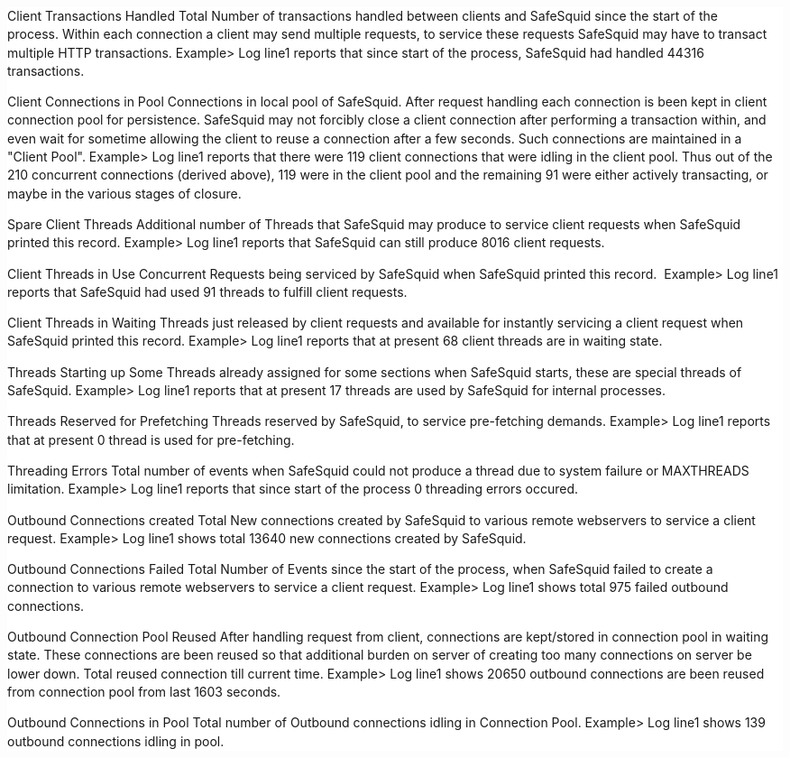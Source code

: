   Client Transactions Handled                 Total Number of transactions handled between clients and SafeSquid since the start of the process. Within each connection a client may send multiple requests, to service these requests SafeSquid may have to transact multiple HTTP transactions.
                                              Example> Log line1 reports that since start of the process, SafeSquid had handled 44316 transactions.

  Client Connections in Pool                  Connections in local pool of SafeSquid. After request handling each connection is been kept in client connection pool for persistence.
                                              SafeSquid may not forcibly close a client connection after performing a transaction within, and even wait for sometime allowing the client to reuse a connection after a few seconds. Such connections are maintained in a "Client Pool".
                                              Example> Log line1 reports that there were 119 client connections that were idling in the client pool. Thus out of the 210 concurrent connections (derived above), 119 were in the client pool and the remaining 91 were either actively transacting, or maybe in the various stages of closure.

  Spare Client Threads                        Additional number of Threads that SafeSquid may produce to service client requests when SafeSquid printed this record.
                                              Example> Log line1 reports that SafeSquid can still produce 8016 client requests.

  Client Threads in Use                       Concurrent Requests being serviced by SafeSquid when SafeSquid printed this record. 
                                              Example> Log line1 reports that SafeSquid had used 91 threads to fulfill client requests.

  Client Threads in Waiting                   Threads just released by client requests and available for instantly servicing a client request when SafeSquid printed this record.
                                              Example> Log line1 reports that at present 68 client threads are in waiting state.

  Threads Starting up                         Some Threads already assigned for some sections when SafeSquid starts, these are special threads of SafeSquid.
                                              Example> Log line1 reports that at present 17 threads are used by SafeSquid for internal processes.

  Threads Reserved for Prefetching            Threads reserved by SafeSquid, to service pre-fetching demands. Example> Log line1 reports that at present 0 thread is used for pre-fetching.

  Threading Errors                            Total number of events when SafeSquid could not produce a thread due to system failure or MAXTHREADS limitation.
                                              Example> Log line1 reports that since start of the process 0 threading errors occured.

  Outbound Connections created                Total New connections created by SafeSquid to various remote webservers to service a client request.
                                              Example> Log line1 shows total 13640 new connections created by SafeSquid.

  Outbound Connections Failed                 Total Number of Events since the start of the process, when SafeSquid failed to create a connection to various remote webservers to service a client request. Example> Log line1 shows total 975 failed outbound connections.

  Outbound Connection Pool Reused             After handling request from client, connections are kept/stored in connection pool in waiting state. These connections are been reused so that additional burden on server of creating too many connections on server be lower down. Total reused connection till current time.
                                              Example> Log line1 shows 20650 outbound connections are been reused from connection pool from last 1603 seconds.

  Outbound Connections in Pool                Total number of Outbound connections idling in Connection Pool. Example> Log line1 shows 139 outbound connections idling in pool.
